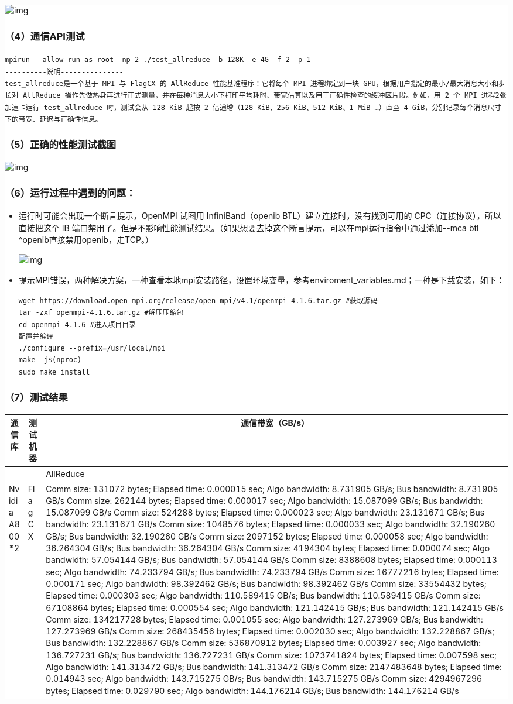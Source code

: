 ![img](https://jwolpxeehx.feishu.cn/space/api/box/stream/download/asynccode/?code=YzQyMzZkOWM2Y2E4MDYyOWQ2YzdjMWQxYWJkNTZkZjBfbE1IMm9DQlN0YnRCV1FyNHNxQUpFb0hKakVVeVZEZUxfVG9rZW46RlZ6a2JqZkFOb0x5ME94RmZrRmNmTWlHbktmXzE3NTYyNzQ4ODE6MTc1NjI3ODQ4MV9WNA)

### （4）通信API测试

```Plain
mpirun --allow-run-as-root -np 2 ./test_allreduce -b 128K -e 4G -f 2 -p 1
----------说明---------------
test_allreduce是一个基于 MPI 与 FlagCX 的 AllReduce 性能基准程序：它将每个 MPI 进程绑定到一块 GPU，根据用户指定的最小/最大消息大小和步长对 AllReduce 操作先做热身再进行正式测量，并在每种消息大小下打印平均耗时、带宽估算以及用于正确性检查的缓冲区片段。例如，用 2 个 MPI 进程2张加速卡运行 test_allreduce 时，测试会从 128 KiB 起按 2 倍递增（128 KiB、256 KiB、512 KiB、1 MiB …）直至 4 GiB，分别记录每个消息尺寸下的带宽、延迟与正确性信息。
```

### （5）正确的性能测试截图

![img](https://jwolpxeehx.feishu.cn/space/api/box/stream/download/asynccode/?code=YTJjMzUzN2U4YzBkZTBjZDQ0ODM2MDE4NTMwOGNkMGNfREhTWHVOQ2NmOHc5cFFRekJzQVoweW1GeUQ5bnlKdTFfVG9rZW46U2FIbGJaNVNwb0ExUjl4WkdxdmNBeTlMbnVkXzE3NTYyNzk2MjU6MTc1NjI4MzIyNV9WNA)

### （6）运行过程中遇到的问题：

- 运行时可能会出现一个断言提示，OpenMPI 试图用 InfiniBand（openib BTL）建立连接时，没有找到可用的 CPC（连接协议），所以直接把这个 IB 端口禁用了。但是不影响性能测试结果。（如果想要去掉这个断言提示，可以在mpi运行指令中通过添加--mca btl ^openib直接禁用openib，走TCP。）

  ![img](https://jwolpxeehx.feishu.cn/space/api/box/stream/download/asynccode/?code=NTEyYWE2MGZjM2U0N2RlYzVmZWIwOTZjODEwY2Q3MjNfWk5FQ1BEWHVjUVViU2JGME01c0lYVEt3QXpmR0cwSk5fVG9rZW46Tm53UWJ5NVV1b2EyMGl4MGlVR2NkUnZVbjZlXzE3NTYyNzk2MzM6MTc1NjI4MzIzM19WNA)

- 提示MPI错误，两种解决方案，一种查看本地mpi安装路径，设置环境变量，参考enviroment_variables.md；一种是下载安装，如下：

  ```Plain
  wget https://download.open-mpi.org/release/open-mpi/v4.1/openmpi-4.1.6.tar.gz #获取源码
  tar -zxf openmpi-4.1.6.tar.gz #解压压缩包
  cd openmpi-4.1.6 #进入项目目录
  配置并编译
  ./configure --prefix=/usr/local/mpi
  make -j$(nproc)
  sudo make install
  ```

### （7）测试结果

| 通信库           | 测试机器 | 通信带宽（GB/s）                                             |
| ---------------- | -------- | ------------------------------------------------------------ |
|                  |          | AllReduce                                                    |
| Nvidia A800*2    | FlagCX   | Comm size: 131072 bytes; Elapsed time: 0.000015 sec; Algo bandwidth: 8.731905 GB/s; Bus bandwidth: 8.731905 GB/s Comm size: 262144 bytes; Elapsed time: 0.000017 sec; Algo bandwidth: 15.087099 GB/s; Bus bandwidth: 15.087099 GB/s Comm size: 524288 bytes; Elapsed time: 0.000023 sec; Algo bandwidth: 23.131671 GB/s; Bus bandwidth: 23.131671 GB/s Comm size: 1048576 bytes; Elapsed time: 0.000033 sec; Algo bandwidth: 32.190260 GB/s; Bus bandwidth: 32.190260 GB/s Comm size: 2097152 bytes; Elapsed time: 0.000058 sec; Algo bandwidth: 36.264304 GB/s; Bus bandwidth: 36.264304 GB/s Comm size: 4194304 bytes; Elapsed time: 0.000074 sec; Algo bandwidth: 57.054144 GB/s; Bus bandwidth: 57.054144 GB/s Comm size: 8388608 bytes; Elapsed time: 0.000113 sec; Algo bandwidth: 74.233794 GB/s; Bus bandwidth: 74.233794 GB/s Comm size: 16777216 bytes; Elapsed time: 0.000171 sec; Algo bandwidth: 98.392462 GB/s; Bus bandwidth: 98.392462 GB/s Comm size: 33554432 bytes; Elapsed time: 0.000303 sec; Algo bandwidth: 110.589415 GB/s; Bus bandwidth: 110.589415 GB/s                                                                                                                                                                                                                               Comm size: 67108864 bytes; Elapsed time: 0.000554 sec; Algo bandwidth: 121.142415 GB/s; Bus bandwidth: 121.142415 GB/s                                                                                                                                                                                                                              Comm size: 134217728 bytes; Elapsed time: 0.001055 sec; Algo bandwidth: 127.273969 GB/s; Bus bandwidth: 127.273969 GB/s                                                                                                                                                                                                                 Comm size: 268435456 bytes; Elapsed time: 0.002030 sec; Algo bandwidth: 132.228867 GB/s; Bus bandwidth: 132.228867 GB/s                                                                                                                                                                                                            Comm size: 536870912 bytes; Elapsed time: 0.003927 sec; Algo bandwidth: 136.727231 GB/s; Bus bandwidth: 136.727231 GB/s                                                                                                                                                                                                             Comm size: 1073741824 bytes; Elapsed time: 0.007598 sec; Algo bandwidth: 141.313472 GB/s; Bus bandwidth: 141.313472 GB/s                                                                                                                                                                                                                   Comm size: 2147483648 bytes; Elapsed time: 0.014943 sec; Algo bandwidth: 143.715275 GB/s; Bus bandwidth: 143.715275 GB/s                                                                                                                                                                                                                 Comm size: 4294967296 bytes; Elapsed time: 0.029790 sec; Algo bandwidth: 144.176214 GB/s; Bus bandwidth: 144.176214 GB/s |